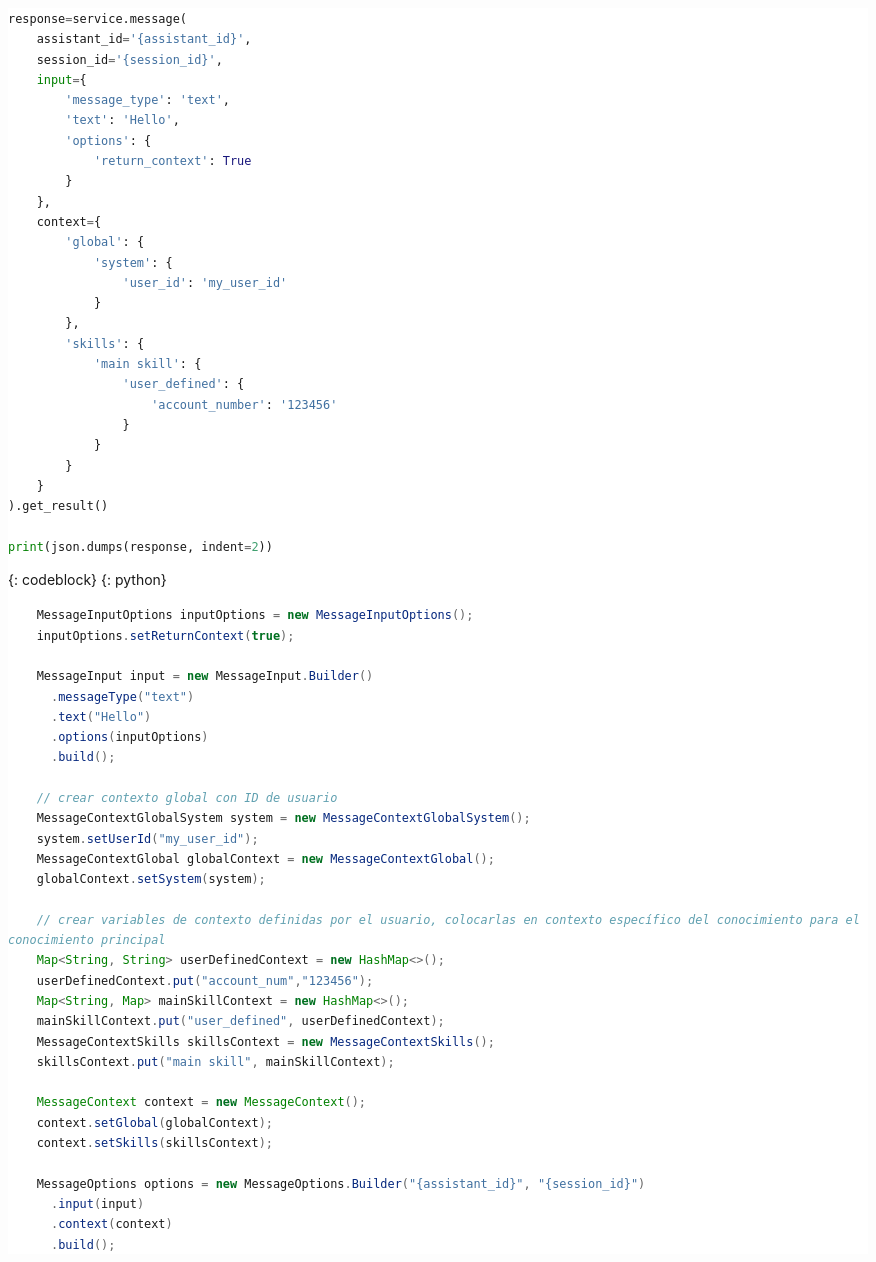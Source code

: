 ```python
response=service.message(
    assistant_id='{assistant_id}',
    session_id='{session_id}',
    input={
        'message_type': 'text',
        'text': 'Hello',
        'options': {
            'return_context': True
        }
    },
    context={
        'global': {
            'system': {
                'user_id': 'my_user_id'
            }
        },
        'skills': {
            'main skill': {
                'user_defined': {
                    'account_number': '123456'
                }
            }
        }
    }
).get_result()

print(json.dumps(response, indent=2))
```
{: codeblock}
{: python}

```java
    MessageInputOptions inputOptions = new MessageInputOptions();
    inputOptions.setReturnContext(true);

    MessageInput input = new MessageInput.Builder()
      .messageType("text")
      .text("Hello")
      .options(inputOptions)
      .build();

    // crear contexto global con ID de usuario
    MessageContextGlobalSystem system = new MessageContextGlobalSystem();
    system.setUserId("my_user_id");
    MessageContextGlobal globalContext = new MessageContextGlobal();
    globalContext.setSystem(system);

    // crear variables de contexto definidas por el usuario, colocarlas en contexto específico del conocimiento para el conocimiento principal
    Map<String, String> userDefinedContext = new HashMap<>();
    userDefinedContext.put("account_num","123456");
    Map<String, Map> mainSkillContext = new HashMap<>();
    mainSkillContext.put("user_defined", userDefinedContext);
    MessageContextSkills skillsContext = new MessageContextSkills();
    skillsContext.put("main skill", mainSkillContext);

    MessageContext context = new MessageContext();
    context.setGlobal(globalContext);
    context.setSkills(skillsContext);

    MessageOptions options = new MessageOptions.Builder("{assistant_id}", "{session_id}")
      .input(input)
      .context(context)
      .build();
```